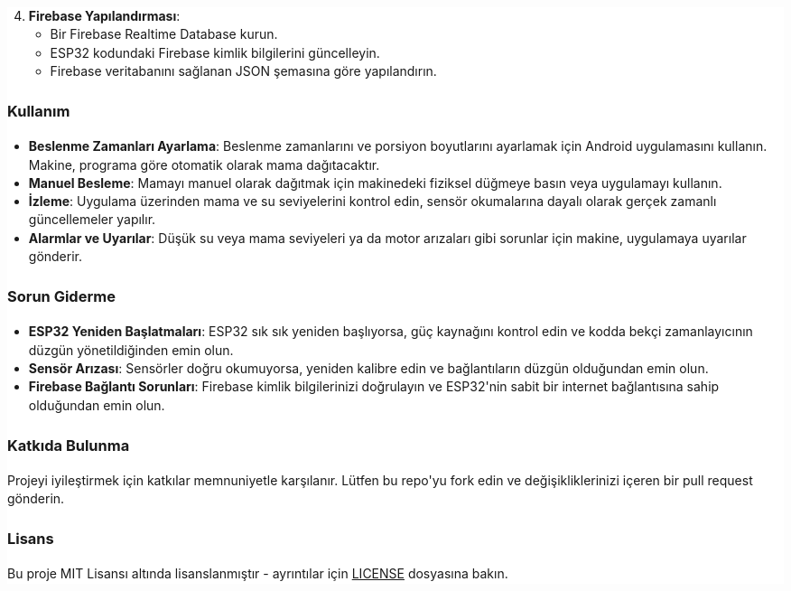 4. **Firebase Yapılandırması**:
   - Bir Firebase Realtime Database kurun.
   - ESP32 kodundaki Firebase kimlik bilgilerini güncelleyin.
   - Firebase veritabanını sağlanan JSON şemasına göre yapılandırın.

### Kullanım
- **Beslenme Zamanları Ayarlama**: Beslenme zamanlarını ve porsiyon boyutlarını ayarlamak için Android uygulamasını kullanın. Makine, programa göre otomatik olarak mama dağıtacaktır.
- **Manuel Besleme**: Mamayı manuel olarak dağıtmak için makinedeki fiziksel düğmeye basın veya uygulamayı kullanın.
- **İzleme**: Uygulama üzerinden mama ve su seviyelerini kontrol edin, sensör okumalarına dayalı olarak gerçek zamanlı güncellemeler yapılır.
- **Alarmlar ve Uyarılar**: Düşük su veya mama seviyeleri ya da motor arızaları gibi sorunlar için makine, uygulamaya uyarılar gönderir.

### Sorun Giderme
- **ESP32 Yeniden Başlatmaları**: ESP32 sık sık yeniden başlıyorsa, güç kaynağını kontrol edin ve kodda bekçi zamanlayıcının düzgün yönetildiğinden emin olun.
- **Sensör Arızası**: Sensörler doğru okumuyorsa, yeniden kalibre edin ve bağlantıların düzgün olduğundan emin olun.
- **Firebase Bağlantı Sorunları**: Firebase kimlik bilgilerinizi doğrulayın ve ESP32'nin sabit bir internet bağlantısına sahip olduğundan emin olun.

### Katkıda Bulunma
Projeyi iyileştirmek için katkılar memnuniyetle karşılanır. Lütfen bu repo'yu fork edin ve değişikliklerinizi içeren bir pull request gönderin.

### Lisans
Bu proje MIT Lisansı altında lisanslanmıştır - ayrıntılar için [LICENSE](LICENSE) dosyasına bakın.











